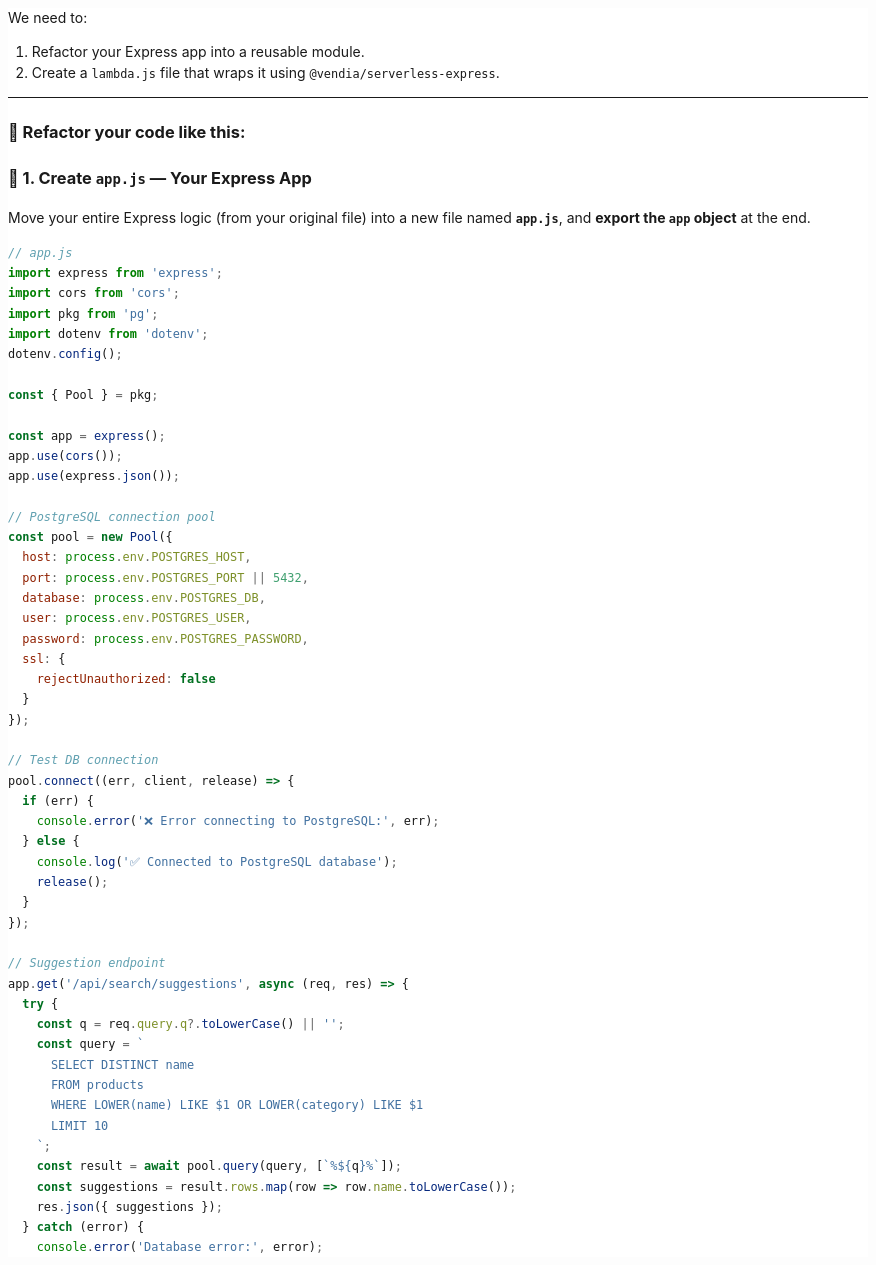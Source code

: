 We need to:

1. Refactor your Express app into a reusable module.
2. Create a `lambda.js` file that wraps it using `@vendia/serverless-express`.

---

### 📁 Refactor your code like this:

### 🔹 1. Create `app.js` — Your Express App

Move your entire Express logic (from your original file) into a new file named **`app.js`**, and **export the `app` object** at the end.

```js
// app.js
import express from 'express';
import cors from 'cors';
import pkg from 'pg';
import dotenv from 'dotenv';
dotenv.config();

const { Pool } = pkg;

const app = express();
app.use(cors());
app.use(express.json());

// PostgreSQL connection pool
const pool = new Pool({
  host: process.env.POSTGRES_HOST,
  port: process.env.POSTGRES_PORT || 5432,
  database: process.env.POSTGRES_DB,
  user: process.env.POSTGRES_USER,
  password: process.env.POSTGRES_PASSWORD,
  ssl: {
    rejectUnauthorized: false
  }
});

// Test DB connection
pool.connect((err, client, release) => {
  if (err) {
    console.error('❌ Error connecting to PostgreSQL:', err);
  } else {
    console.log('✅ Connected to PostgreSQL database');
    release();
  }
});

// Suggestion endpoint
app.get('/api/search/suggestions', async (req, res) => {
  try {
    const q = req.query.q?.toLowerCase() || '';
    const query = `
      SELECT DISTINCT name 
      FROM products 
      WHERE LOWER(name) LIKE $1 OR LOWER(category) LIKE $1
      LIMIT 10
    `;
    const result = await pool.query(query, [`%${q}%`]);
    const suggestions = result.rows.map(row => row.name.toLowerCase());
    res.json({ suggestions });
  } catch (error) {
    console.error('Database error:', error);
```